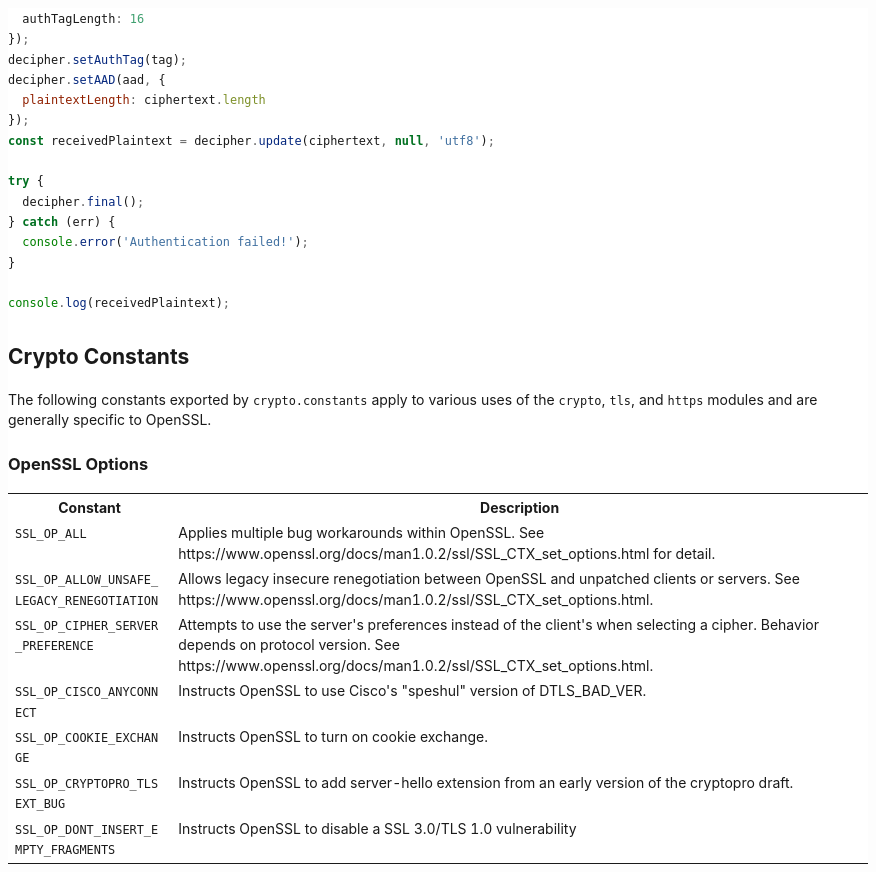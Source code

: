 ```js
  authTagLength: 16
});
decipher.setAuthTag(tag);
decipher.setAAD(aad, {
  plaintextLength: ciphertext.length
});
const receivedPlaintext = decipher.update(ciphertext, null, 'utf8');

try {
  decipher.final();
} catch (err) {
  console.error('Authentication failed!');
}

console.log(receivedPlaintext);
```

## Crypto Constants

The following constants exported by `crypto.constants` apply to various uses of the `crypto`, `tls`, and `https` modules and are generally specific to OpenSSL.

### OpenSSL Options

<table>
  <tr>
    <th>Constant</th>
    <th>Description</th>
  </tr>
  <tr>
    <td><code>SSL_OP_ALL</code></td>
    <td>Applies multiple bug workarounds within OpenSSL. See
    https://www.openssl.org/docs/man1.0.2/ssl/SSL_CTX_set_options.html for
    detail.</td>
  </tr>
  <tr>
    <td><code>SSL_OP_ALLOW_UNSAFE_LEGACY_RENEGOTIATION</code></td>
    <td>Allows legacy insecure renegotiation between OpenSSL and unpatched
    clients or servers. See
    https://www.openssl.org/docs/man1.0.2/ssl/SSL_CTX_set_options.html.</td>
  </tr>
  <tr>
    <td><code>SSL_OP_CIPHER_SERVER_PREFERENCE</code></td>
    <td>Attempts to use the server's preferences instead of the client's when
    selecting a cipher. Behavior depends on protocol version. See
    https://www.openssl.org/docs/man1.0.2/ssl/SSL_CTX_set_options.html.</td>
  </tr>
  <tr>
    <td><code>SSL_OP_CISCO_ANYCONNECT</code></td>
    <td>Instructs OpenSSL to use Cisco's "speshul" version of DTLS_BAD_VER.</td>
  </tr>
  <tr>
    <td><code>SSL_OP_COOKIE_EXCHANGE</code></td>
    <td>Instructs OpenSSL to turn on cookie exchange.</td>
  </tr>
  <tr>
    <td><code>SSL_OP_CRYPTOPRO_TLSEXT_BUG</code></td>
    <td>Instructs OpenSSL to add server-hello extension from an early version
    of the cryptopro draft.</td>
  </tr>
  <tr>
    <td><code>SSL_OP_DONT_INSERT_EMPTY_FRAGMENTS</code></td>
    <td>Instructs OpenSSL to disable a SSL 3.0/TLS 1.0 vulnerability
